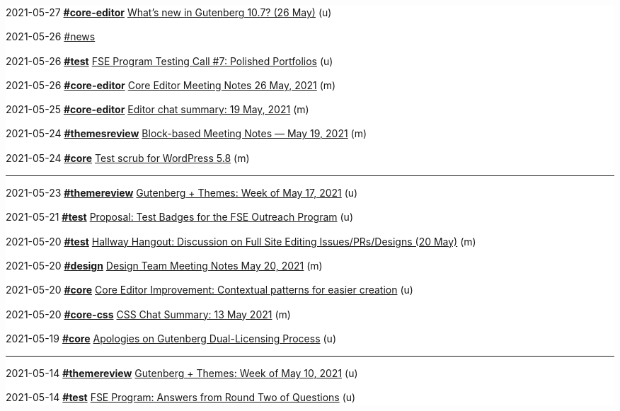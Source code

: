 2021-05-27 **[#core-editor](https://make.wordpress.org/core/tag/core-editor/)** [What’s new in Gutenberg 10.7? (26 May)](https://make.wordpress.org/core/2021/05/27/whats-new-in-gutenberg-10-7-26-may/) (u)

2021-05-26 [#news](https://make.wordpress.org/core/tag/news/)

2021-05-26 **[#test](https://make.wordpress.org/core/tag/test/)** [FSE Program Testing Call #7: Polished Portfolios](https://make.wordpress.org/test/2021/05/26/fse-program-testing-call-7-polished-portfolios/) (u)

2021-05-26 **[#core-editor](https://make.wordpress.org/core/tag/core-editor/)** [Core Editor Meeting Notes 26 May, 2021](https://make.wordpress.org/core/2021/05/26/core-editor-meeting-notes-26-may-2021/) (m)

2021-05-25 **[#core-editor](https://make.wordpress.org/core/tag/core-editor/)** [Editor chat summary: 19 May, 2021](https://make.wordpress.org/core/2021/05/25/editor-chat-summary-19-may-2021/) (m)

2021-05-24 **[#themesreview](https://make.wordpress.org/core/tag/themesreview/)** [Block-based Meeting Notes — May 19, 2021](https://make.wordpress.org/themes/2021/05/24/block-based-meeting-notes-may-19-2021/) (m)

2021-05-24 **[#core](https://make.wordpress.org/core/tag/core/)** [Test scrub for WordPress 5.8](https://make.wordpress.org/core/2021/05/24/test-scrub-for-wordpress-5-8-2/) (m)

* * *

2021-05-23 **[#themereview](https://make.wordpress.org/core/tag/themereview/)** [Gutenberg + Themes: Week of May 17, 2021](https://make.wordpress.org/themes/2021/05/23/gutenberg-themes-week-of-may-17-2021/) (u)

2021-05-21 **[#test](https://make.wordpress.org/core/tag/test/)** [Proposal: Test Badges for the FSE Outreach Program](https://make.wordpress.org/test/2021/05/21/proposal-test-badges-for-the-fse-outreach-program/) (u)

2021-05-20 **[#test](https://make.wordpress.org/core/tag/test/)** [Hallway Hangout: Discussion on Full Site Editing Issues/PRs/Designs (20 May)](https://make.wordpress.org/test/2021/05/21/hallway-hangout-discussion-on-full-site-editing-issues-prs-designs-20-may/) (m)

2021-05-20 **[#design](https://make.wordpress.org/core/tag/design/)** [Design Team Meeting Notes May 20, 2021](https://make.wordpress.org/design/2021/05/20/design-team-meeting-notes-may-20-2021/) (m)

2021-05-20 **[#core](https://make.wordpress.org/core/tag/core/)** [Core Editor Improvement: Contextual patterns for easier creation](https://make.wordpress.org/core/2021/05/20/core-editor-improvement-contextual-patterns-for-easier-creation/) (u)

2021-05-20 **[#core-css](https://make.wordpress.org/core/tag/core-css/)** [CSS Chat Summary: 13 May 2021](https://make.wordpress.org/core/2021/05/20/css-chat-summary-13-may-2021/) (m)

2021-05-19 **[#core](https://make.wordpress.org/core/tag/core/)** [Apologies on Gutenberg Dual-Licensing Process](https://make.wordpress.org/core/2021/05/19/apologies-on-gutenberg-dual-licensing-process/) (u)

* * *

2021-05-14 **[#themereview](https://make.wordpress.org/core/tag/themereview/)** [Gutenberg + Themes: Week of May 10, 2021](https://make.wordpress.org/themes/2021/05/14/gutenberg-themes-week-of-may-10-2021/) (u)

2021-05-14 **[#test](https://make.wordpress.org/core/tag/test/)** [FSE Program: Answers from Round Two of Questions](https://make.wordpress.org/test/2021/05/13/fse-program-answers-from-round-two-of-questions/) (u)
